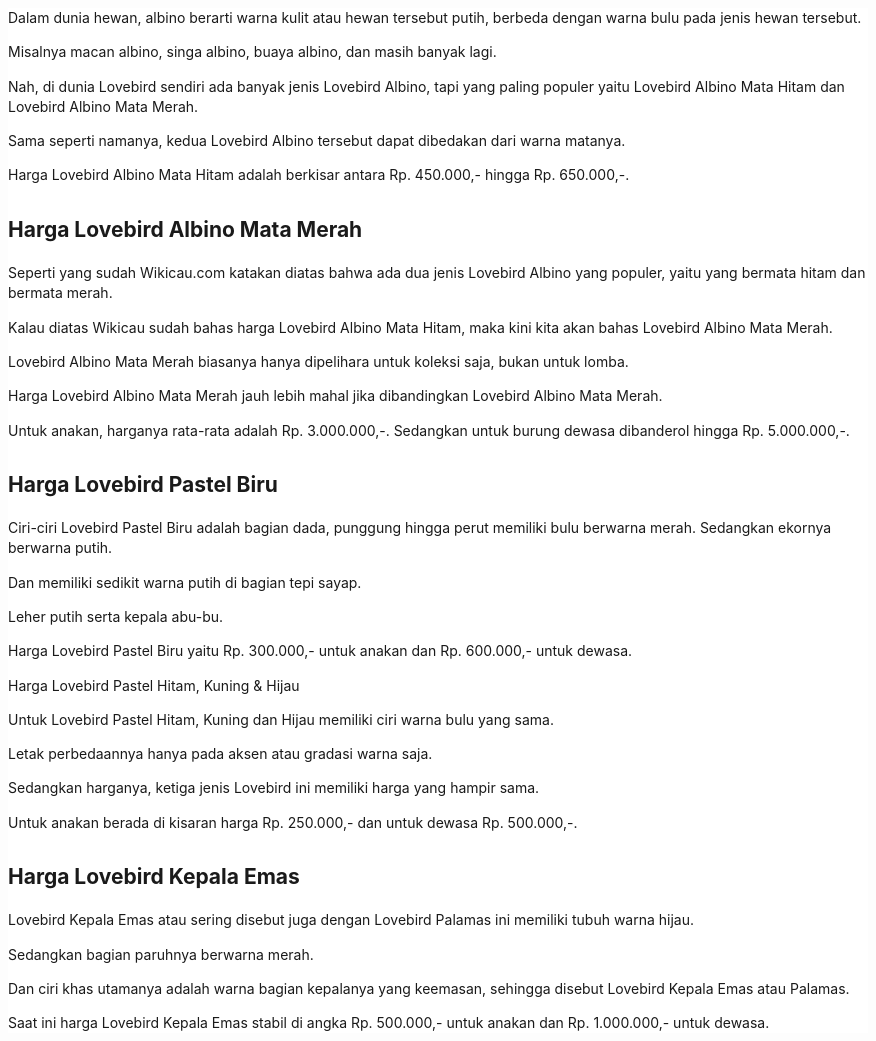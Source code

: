 Dalam dunia hewan, albino berarti warna kulit atau hewan tersebut putih, berbeda dengan warna bulu pada jenis hewan tersebut.

Misalnya macan albino, singa albino, buaya albino, dan masih banyak lagi.

Nah, di dunia Lovebird sendiri ada banyak jenis Lovebird Albino, tapi yang paling populer yaitu Lovebird Albino Mata Hitam dan Lovebird Albino Mata Merah.

Sama seperti namanya, kedua Lovebird Albino tersebut dapat dibedakan dari warna matanya.

Harga Lovebird Albino Mata Hitam adalah berkisar antara Rp. 450.000,- hingga Rp. 650.000,-.

## Harga Lovebird Albino Mata Merah

Seperti yang sudah Wikicau.com katakan diatas bahwa ada dua jenis Lovebird Albino yang populer, yaitu yang bermata hitam dan bermata merah.

Kalau diatas Wikicau sudah bahas harga Lovebird Albino Mata Hitam, maka kini kita akan bahas Lovebird Albino Mata Merah.

Lovebird Albino Mata Merah biasanya hanya dipelihara untuk koleksi saja, bukan untuk lomba.

Harga Lovebird Albino Mata Merah jauh lebih mahal jika dibandingkan Lovebird Albino Mata Merah.

Untuk anakan, harganya rata-rata adalah Rp. 3.000.000,-. Sedangkan untuk burung dewasa dibanderol hingga Rp. 5.000.000,-.

## Harga Lovebird Pastel Biru

Ciri-ciri Lovebird Pastel Biru adalah bagian dada, punggung hingga perut memiliki bulu berwarna merah. Sedangkan ekornya berwarna putih.

Dan memiliki sedikit warna putih di bagian tepi sayap.

Leher putih serta kepala abu-bu.

Harga Lovebird Pastel Biru yaitu Rp. 300.000,- untuk anakan dan Rp. 600.000,- untuk dewasa.

Harga Lovebird Pastel Hitam, Kuning & Hijau

Untuk Lovebird Pastel Hitam, Kuning dan Hijau memiliki ciri warna bulu yang sama.

Letak perbedaannya hanya pada aksen atau gradasi warna saja.

Sedangkan harganya, ketiga jenis Lovebird ini memiliki harga yang hampir sama.

Untuk anakan berada di kisaran harga Rp. 250.000,- dan untuk dewasa Rp. 500.000,-.

## Harga Lovebird Kepala Emas

Lovebird Kepala Emas atau sering disebut juga dengan Lovebird Palamas ini memiliki tubuh warna hijau.

Sedangkan bagian paruhnya berwarna merah.

Dan ciri khas utamanya adalah warna bagian kepalanya yang keemasan, sehingga disebut Lovebird Kepala Emas atau Palamas.

Saat ini harga Lovebird Kepala Emas stabil di angka Rp. 500.000,- untuk anakan dan Rp. 1.000.000,- untuk dewasa.
